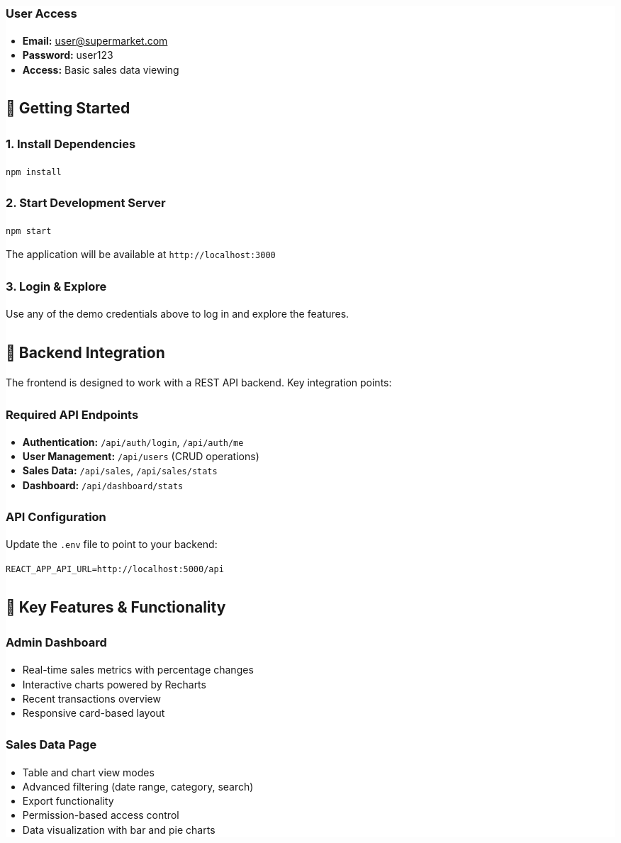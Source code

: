 ### User Access
- **Email:** user@supermarket.com
- **Password:** user123
- **Access:** Basic sales data viewing

## 🚀 Getting Started

### 1. Install Dependencies
```bash
npm install
```

### 2. Start Development Server
```bash
npm start
```
The application will be available at `http://localhost:3000`

### 3. Login & Explore
Use any of the demo credentials above to log in and explore the features.

## 🔌 Backend Integration

The frontend is designed to work with a REST API backend. Key integration points:

### Required API Endpoints
- **Authentication:** `/api/auth/login`, `/api/auth/me`
- **User Management:** `/api/users` (CRUD operations)
- **Sales Data:** `/api/sales`, `/api/sales/stats`
- **Dashboard:** `/api/dashboard/stats`

### API Configuration
Update the `.env` file to point to your backend:
```env
REACT_APP_API_URL=http://localhost:5000/api
```

## 🎨 Key Features & Functionality

### Admin Dashboard
- Real-time sales metrics with percentage changes
- Interactive charts powered by Recharts
- Recent transactions overview
- Responsive card-based layout

### Sales Data Page
- Table and chart view modes
- Advanced filtering (date range, category, search)
- Export functionality
- Permission-based access control
- Data visualization with bar and pie charts
